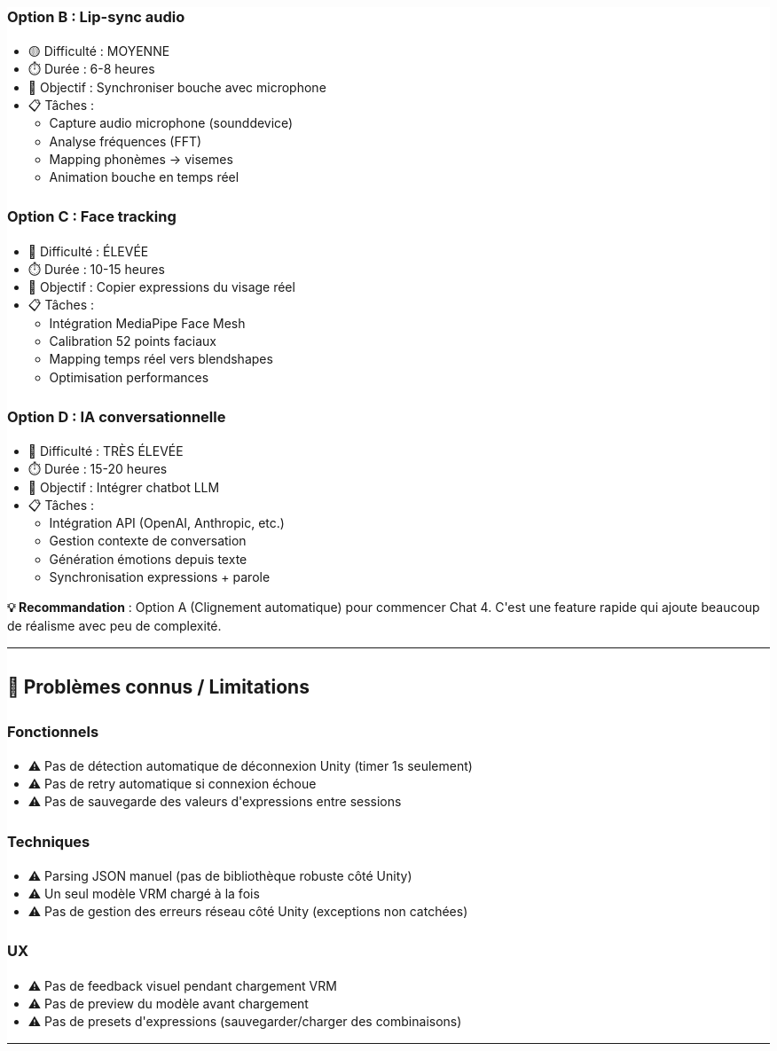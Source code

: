 ### Option B : **Lip-sync audio**
- 🟡 Difficulté : MOYENNE
- ⏱️ Durée : 6-8 heures
- 🎯 Objectif : Synchroniser bouche avec microphone
- 📋 Tâches :
  - Capture audio microphone (sounddevice)
  - Analyse fréquences (FFT)
  - Mapping phonèmes → visemes
  - Animation bouche en temps réel

### Option C : **Face tracking**
- 🔴 Difficulté : ÉLEVÉE
- ⏱️ Durée : 10-15 heures
- 🎯 Objectif : Copier expressions du visage réel
- 📋 Tâches :
  - Intégration MediaPipe Face Mesh
  - Calibration 52 points faciaux
  - Mapping temps réel vers blendshapes
  - Optimisation performances

### Option D : **IA conversationnelle**
- 🔴 Difficulté : TRÈS ÉLEVÉE
- ⏱️ Durée : 15-20 heures
- 🎯 Objectif : Intégrer chatbot LLM
- 📋 Tâches :
  - Intégration API (OpenAI, Anthropic, etc.)
  - Gestion contexte de conversation
  - Génération émotions depuis texte
  - Synchronisation expressions + parole

**💡 Recommandation** : Option A (Clignement automatique) pour commencer Chat 4. C'est une feature rapide qui ajoute beaucoup de réalisme avec peu de complexité.

---

## 🔧 Problèmes connus / Limitations

### Fonctionnels
- ⚠️ Pas de détection automatique de déconnexion Unity (timer 1s seulement)
- ⚠️ Pas de retry automatique si connexion échoue
- ⚠️ Pas de sauvegarde des valeurs d'expressions entre sessions

### Techniques
- ⚠️ Parsing JSON manuel (pas de bibliothèque robuste côté Unity)
- ⚠️ Un seul modèle VRM chargé à la fois
- ⚠️ Pas de gestion des erreurs réseau côté Unity (exceptions non catchées)

### UX
- ⚠️ Pas de feedback visuel pendant chargement VRM
- ⚠️ Pas de preview du modèle avant chargement
- ⚠️ Pas de presets d'expressions (sauvegarder/charger des combinaisons)

---
